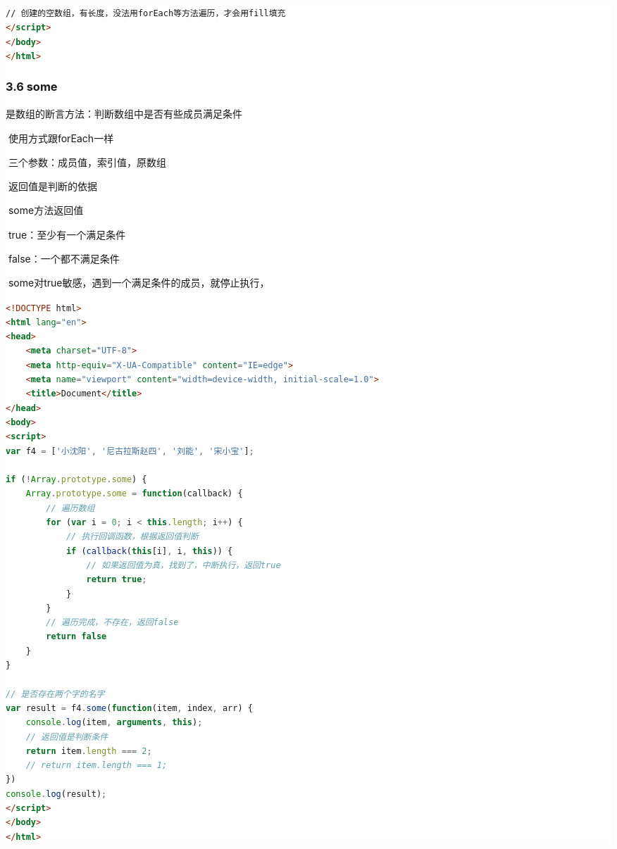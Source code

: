 ```html
// 创建的空数组，有长度，没法用forEach等方法遍历，才会用fill填充
</script>
</body>
</html>
```



### 3.6 some

是数组的断言方法：判断数组中是否有些成员满足条件

​	使用方式跟forEach一样

​	三个参数：成员值，索引值，原数组

​		返回值是判断的依据

​	some方法返回值

​		true：至少有一个满足条件

​		false：一个都不满足条件

​	some对true敏感，遇到一个满足条件的成员，就停止执行，

```html
<!DOCTYPE html>
<html lang="en">
<head>
    <meta charset="UTF-8">
    <meta http-equiv="X-UA-Compatible" content="IE=edge">
    <meta name="viewport" content="width=device-width, initial-scale=1.0">
    <title>Document</title>
</head>
<body>
<script>
var f4 = ['小沈阳', '尼古拉斯赵四', '刘能', '宋小宝'];

if (!Array.prototype.some) {
    Array.prototype.some = function(callback) {
        // 遍历数组
        for (var i = 0; i < this.length; i++) {
            // 执行回调函数，根据返回值判断
            if (callback(this[i], i, this)) {
                // 如果返回值为真，找到了，中断执行，返回true
                return true;
            }
        }
        // 遍历完成，不存在，返回false
        return false
    }
}

// 是否存在两个字的名字
var result = f4.some(function(item, index, arr) {
    console.log(item, arguments, this);
    // 返回值是判断条件
    return item.length === 2;
    // return item.length === 1;
})
console.log(result);
</script>
</body>
</html>
```
